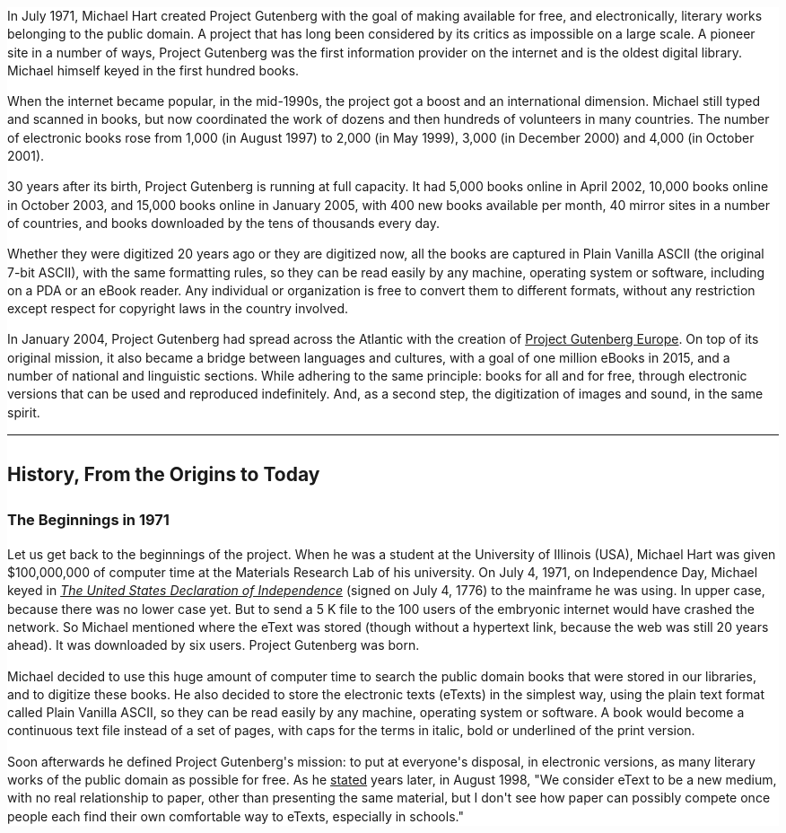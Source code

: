 In July 1971, Michael Hart created Project Gutenberg with the goal of making available for free, and electronically, literary works belonging to the public domain. A project that has long been considered by its critics as impossible on a large scale. A pioneer site in a number of ways, Project Gutenberg was the first information provider on the internet and is the oldest digital library. Michael himself keyed in the first hundred books.

When the internet became popular, in the mid-1990s, the project got a boost and an international dimension. Michael still typed and scanned in books, but now coordinated the work of dozens and then hundreds of volunteers in many countries. The number of electronic books rose from 1,000 (in August 1997) to 2,000 (in May 1999), 3,000 (in December 2000) and 4,000 (in October 2001).

30 years after its birth, Project Gutenberg is running at full capacity. It had 5,000 books online in April 2002, 10,000 books online in October 2003, and 15,000 books online in January 2005, with 400 new books available per month, 40 mirror sites in a number of countries, and books downloaded by the tens of thousands every day.

Whether they were digitized 20 years ago or they are digitized now, all the books are captured in Plain Vanilla ASCII (the original 7-bit ASCII), with the same formatting rules, so they can be read easily by any machine, operating system or software, including on a PDA or an eBook reader. Any individual or organization is free to convert them to different formats, without any restriction except respect for copyright laws in the country involved.

In January 2004, Project Gutenberg had spread across the Atlantic with the creation of  [Project Gutenberg Europe](http://pge.rastko.net/). On top of its original mission, it also became a bridge between languages and cultures, with a goal of one million eBooks in 2015, and a number of national and linguistic sections. While adhering to the same principle: books for all and for free, through electronic versions that can be used and reproduced indefinitely. And, as a second step, the digitization of images and sound, in the same spirit.

* * *

## <a title="history" name="history"></a>History, From the Origins to Today

### <a title="1971" name="1971"></a>The Beginnings in 1971

Let us get back to the beginnings of the project. When he was a student at the University of Illinois (USA), Michael Hart was given $100,000,000 of computer time at the Materials Research Lab of his university. On July 4, 1971, on Independence Day, Michael keyed in _[The United States Declaration of Independence](http://www.gutenberg.org/etext/1)_ (signed on July 4, 1776) to the mainframe he was using. In upper case, because there was no lower case yet. But to send a 5 K file to the 100 users of the embryonic internet would have crashed the network. So Michael mentioned where the eText was stored (though without a hypertext link, because the web was still 20 years ahead). It was downloaded by six users. Project Gutenberg was born.

Michael decided to use this huge amount of computer time to search the public domain books that were stored in our libraries, and to digitize these books. He also decided to store the electronic texts (eTexts) in the simplest way, using the plain text format called Plain Vanilla ASCII, so they can be read easily by any machine, operating system or software. A book would become a continuous text file instead of a set of pages, with caps for the terms in italic, bold or underlined of the print version.

Soon afterwards he defined Project Gutenberg's mission: to put at everyone's disposal, in electronic versions, as many literary works of the public domain as possible for free. As he [stated](http://www.etudes-francaises.net/entretiens/hart.htm#english) years later, in August 1998, "We consider eText to be a new medium, with no real relationship to paper, other than presenting the same material, but I don't see how paper can possibly compete once people each find their own comfortable way to eTexts, especially in schools."
